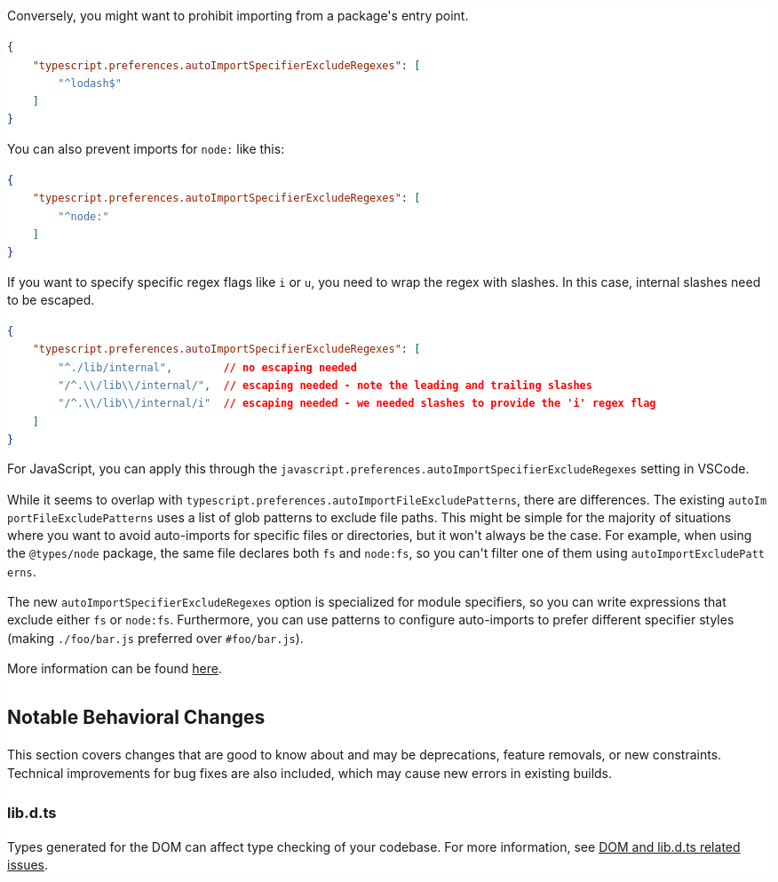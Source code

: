 Conversely, you might want to prohibit importing from a package's entry point.
```json
{
    "typescript.preferences.autoImportSpecifierExcludeRegexes": [
        "^lodash$"
    ]
}
```

You can also prevent imports for `node:` like this:
```json
{
    "typescript.preferences.autoImportSpecifierExcludeRegexes": [
        "^node:"
    ]
}
```

If you want to specify specific regex flags like `i` or `u`, you need to wrap the regex with slashes. In this case, internal slashes need to be escaped.
```json
{
    "typescript.preferences.autoImportSpecifierExcludeRegexes": [
        "^./lib/internal",        // no escaping needed
        "/^.\\/lib\\/internal/",  // escaping needed - note the leading and trailing slashes
        "/^.\\/lib\\/internal/i"  // escaping needed - we needed slashes to provide the 'i' regex flag
    ]
}
```

For JavaScript, you can apply this through the `javascript.preferences.autoImportSpecifierExcludeRegexes` setting in VSCode.

While it seems to overlap with `typescript.preferences.autoImportFileExcludePatterns`, there are differences. The existing `autoImportFileExcludePatterns` uses a list of glob patterns to exclude file paths. This might be simple for the majority of situations where you want to avoid auto-imports for specific files or directories, but it won't always be the case. For example, when using the `@types/node` package, the same file declares both `fs` and `node:fs`, so you can't filter one of them using `autoImportExcludePatterns`.

The new `autoImportSpecifierExcludeRegexes` option is specialized for module specifiers, so you can write expressions that exclude either `fs` or `node:fs`. Furthermore, you can use patterns to configure auto-imports to prefer different specifier styles (making `./foo/bar.js` preferred over `#foo/bar.js`).

More information can be found [here](https://github.com/microsoft/TypeScript/pull/59543).

## Notable Behavioral Changes
This section covers changes that are good to know about and may be deprecations, feature removals, or new constraints. Technical improvements for bug fixes are also included, which may cause new errors in existing builds.

### lib.d.ts
Types generated for the DOM can affect type checking of your codebase. For more information, see [DOM and lib.d.ts related issues](https://github.com/microsoft/TypeScript/issues/58764).
